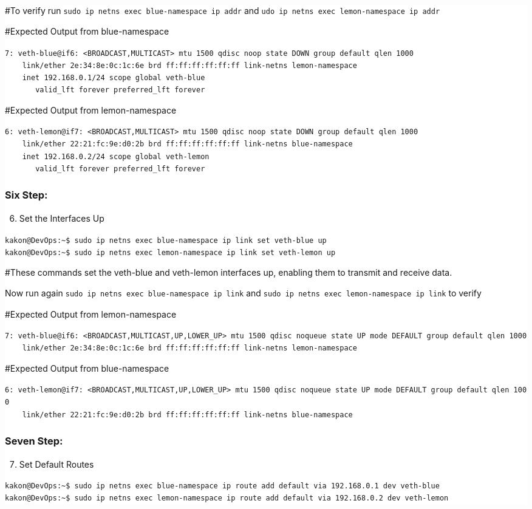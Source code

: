 #To verify run `sudo ip netns exec blue-namespace ip addr` and `udo ip netns exec lemon-namespace ip addr`

#Expected Output from blue-namespace

```
7: veth-blue@if6: <BROADCAST,MULTICAST> mtu 1500 qdisc noop state DOWN group default qlen 1000
    link/ether 2e:34:8e:0c:1c:6e brd ff:ff:ff:ff:ff:ff link-netns lemon-namespace
    inet 192.168.0.1/24 scope global veth-blue
       valid_lft forever preferred_lft forever
```

#Expected Output from lemon-namespace

```
6: veth-lemon@if7: <BROADCAST,MULTICAST> mtu 1500 qdisc noop state DOWN group default qlen 1000
    link/ether 22:21:fc:9e:d0:2b brd ff:ff:ff:ff:ff:ff link-netns blue-namespace
    inet 192.168.0.2/24 scope global veth-lemon
       valid_lft forever preferred_lft forever
```

### Six Step:

6. Set the Interfaces Up

```
kakon@DevOps:~$ sudo ip netns exec blue-namespace ip link set veth-blue up
kakon@DevOps:~$ sudo ip netns exec lemon-namespace ip link set veth-lemon up
```

#These commands set the veth-blue and veth-lemon interfaces up, enabling them to transmit and receive data.

Now run again `sudo ip netns exec blue-namespace ip link` and `sudo ip netns exec lemon-namespace ip link` to verify

#Expected Output from lemon-namespace

```
7: veth-blue@if6: <BROADCAST,MULTICAST,UP,LOWER_UP> mtu 1500 qdisc noqueue state UP mode DEFAULT group default qlen 1000
    link/ether 2e:34:8e:0c:1c:6e brd ff:ff:ff:ff:ff:ff link-netns lemon-namespace
```

#Expected Output from blue-namespace

```
6: veth-lemon@if7: <BROADCAST,MULTICAST,UP,LOWER_UP> mtu 1500 qdisc noqueue state UP mode DEFAULT group default qlen 1000
    link/ether 22:21:fc:9e:d0:2b brd ff:ff:ff:ff:ff:ff link-netns blue-namespace
```

### Seven Step:

7. Set Default Routes
   
```
kakon@DevOps:~$ sudo ip netns exec blue-namespace ip route add default via 192.168.0.1 dev veth-blue
kakon@DevOps:~$ sudo ip netns exec lemon-namespace ip route add default via 192.168.0.2 dev veth-lemon
```
